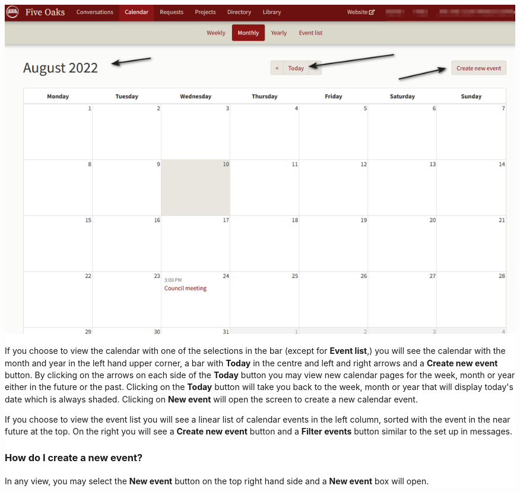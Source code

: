 ![calendar service](schelp/calendar6.png)

If you choose to view the calendar with one of the selections in the bar (except for **Event list**,) you will see the calendar with the month and year in the left hand upper corner, a bar with **Today** in the centre and left and right arrows and a **Create new event** button.  By clicking on the arrows on each side of the **Today** button you may view new calendar pages for the week, month or year either in the future or the past.  Clicking on the **Today** button will take you back to the week, month or year that will display today's date which is always shaded.  Clicking on **New event** will open the screen to create a new calendar event.

If you choose to view the event list you will see a linear list of calendar events in the left column, sorted with the event in the near future at the top.  On the right you will see a **Create new event** button and a **Filter events** button similar to the set up in messages.

### How do I create a new event?

In any view, you may select the **New event** button on the top right hand side and a **New event** box will open. 
